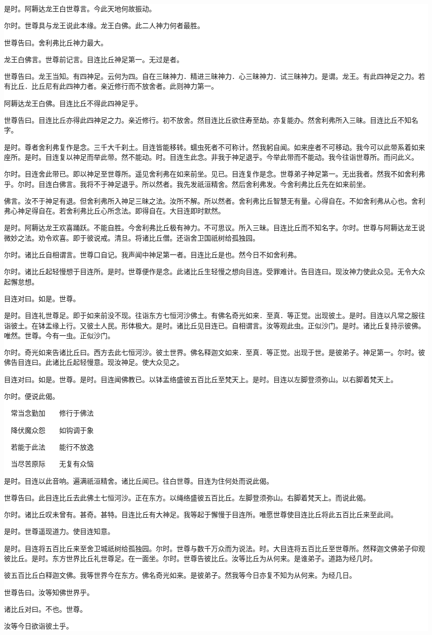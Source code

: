 是时。阿耨达龙王白世尊言。今此天地何故振动。

尔时。世尊具与龙王说此本缘。龙王白佛。此二人神力何者最胜。

世尊告曰。舍利弗比丘神力最大。

龙王白佛言。世尊前记言。目连比丘神足第一。无过是者。

世尊告曰。龙王当知。有四神足。云何为四。自在三昧神力．精进三昧神力．心三昧神力．试三昧神力。是谓。龙王。有此四神足之力。若有比丘．比丘尼有此四神力者。亲近修行而不放舍者。此则神力第一。

阿耨达龙王白佛。目连比丘不得此四神足乎。

世尊告曰。目连比丘亦得此四神足之力。亲近修行。初不放舍。然目连比丘欲住寿至劫。亦复能办。然舍利弗所入三昧。目连比丘不知名字。

是时。尊者舍利弗复作是念。三千大千刹土。目连皆能移转。蠕虫死者不可称计。然我躬自闻。如来座者不可移动。我今可以此带系着如来座所。是时。目连复以神足而举此带。然不能动。时。目连生此念。非我于神足退乎。今举此带而不能动。我今往诣世尊所。而问此义。

尔时。目连舍此带已。即以神足至世尊所。遥见舍利弗在如来前坐。见已。目连复作是念。世尊弟子神足第一。无出我者。然我不如舍利弗乎。尔时。目连白佛言。我将不于神足退乎。所以然者。我先发祇洹精舍。然后舍利弗发。今舍利弗比丘先在如来前坐。

佛言。汝不于神足有退。但舍利弗所入神足三昧之法。汝所不解。所以然者。舍利弗比丘智慧无有量。心得自在。不如舍利弗从心也。舍利弗心神足得自在。若舍利弗比丘心所念法。即得自在。大目连即时默然。

是时。阿耨达龙王欢喜踊跃。不能自胜。今舍利弗比丘极有神力。不可思议。所入三昧。目连比丘而不知名字。尔时。世尊与阿耨达龙王说微妙之法。劝令欢喜。即于彼说戒。清旦。将诸比丘僧。还诣舍卫国祇树给孤独园。

尔时。诸比丘自相谓言。世尊口自记。我声闻中神足第一者。目连比丘是也。然今日不如舍利弗。

尔时。诸比丘起轻慢想于目连所。是时。世尊便作是念。此诸比丘生轻慢之想向目连。受罪难计。告目连曰。现汝神力使此众见。无令大众起懈怠想。

目连对曰。如是。世尊。

是时。目连礼世尊足。即于如来前没不现。往诣东方七恒河沙佛土。有佛名奇光如来．至真．等正觉。出现彼土。是时。目连以凡常之服往诣彼土。在钵盂缘上行。又彼土人民。形体极大。是时。诸比丘见目连已。自相谓言。汝等观此虫。正似沙门。是时。诸比丘复持示彼佛。唯然。世尊。今有一虫。正似沙门。

尔时。奇光如来告诸比丘曰。西方去此七恒河沙。彼土世界。佛名释迦文如来．至真．等正觉。出现于世。是彼弟子。神足第一。尔时。彼佛告目连曰。此诸比丘起轻慢意。现汝神足。使大众见之。

目连对曰。如是。世尊。是时。目连闻佛教已。以钵盂络盛彼五百比丘至梵天上。是时。目连以左脚登须弥山。以右脚着梵天上。

尔时。便说此偈。

　常当念勤加　　修行于佛法

　降伏魔众怨　　如钩调于象

　若能于此法　　能行不放逸

　当尽苦原际　　无复有众恼

是时。目连以此音响。遍满祇洹精舍。诸比丘闻已。往白世尊。目连为住何处而说此偈。

世尊告曰。此目连比丘去此佛土七恒河沙。正在东方。以绳络盛彼五百比丘。左脚登须弥山。右脚着梵天上。而说此偈。

尔时。诸比丘叹未曾有。甚奇。甚特。目连比丘有大神足。我等起于懈慢于目连所。唯愿世尊使目连比丘将此五百比丘来至此间。

是时。世尊遥现道力。使目连知意。

是时。目连将五百比丘来至舍卫城祇树给孤独园。尔时。世尊与数千万众而为说法。时。大目连将五百比丘至世尊所。然释迦文佛弟子仰观彼比丘。是时。东方世界比丘礼世尊足。在一面坐。尔时。世尊告彼比丘。汝等比丘为从何来。是谁弟子。道路为经几时。

彼五百比丘白释迦文佛。我等世界今在东方。佛名奇光如来。是彼弟子。然我等今日亦复不知为从何来。为经几日。

世尊告曰。汝等知佛世界乎。

诸比丘对曰。不也。世尊。

汝等今日欲诣彼土乎。
